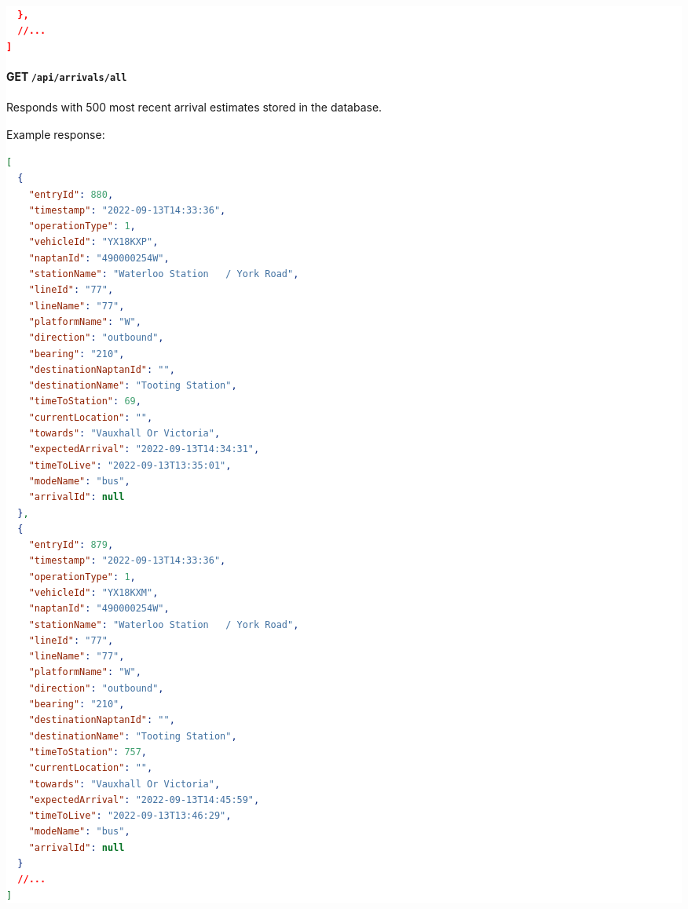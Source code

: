 ```json
  },
  //...
]
```

#### GET `/api/arrivals/all`

Responds with 500 most recent arrival estimates stored in the database.

Example response:

```json
[
  {
    "entryId": 880,
    "timestamp": "2022-09-13T14:33:36",
    "operationType": 1,
    "vehicleId": "YX18KXP",
    "naptanId": "490000254W",
    "stationName": "Waterloo Station   / York Road",
    "lineId": "77",
    "lineName": "77",
    "platformName": "W",
    "direction": "outbound",
    "bearing": "210",
    "destinationNaptanId": "",
    "destinationName": "Tooting Station",
    "timeToStation": 69,
    "currentLocation": "",
    "towards": "Vauxhall Or Victoria",
    "expectedArrival": "2022-09-13T14:34:31",
    "timeToLive": "2022-09-13T13:35:01",
    "modeName": "bus",
    "arrivalId": null
  },
  {
    "entryId": 879,
    "timestamp": "2022-09-13T14:33:36",
    "operationType": 1,
    "vehicleId": "YX18KXM",
    "naptanId": "490000254W",
    "stationName": "Waterloo Station   / York Road",
    "lineId": "77",
    "lineName": "77",
    "platformName": "W",
    "direction": "outbound",
    "bearing": "210",
    "destinationNaptanId": "",
    "destinationName": "Tooting Station",
    "timeToStation": 757,
    "currentLocation": "",
    "towards": "Vauxhall Or Victoria",
    "expectedArrival": "2022-09-13T14:45:59",
    "timeToLive": "2022-09-13T13:46:29",
    "modeName": "bus",
    "arrivalId": null
  }
  //...
]
```
